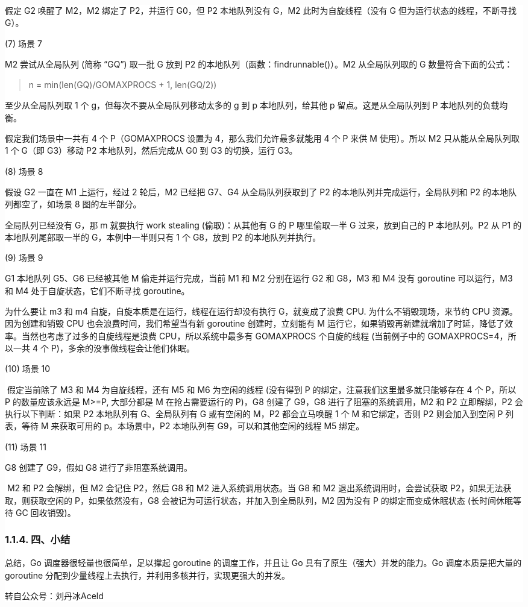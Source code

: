 假定 G2 唤醒了 M2，M2 绑定了 P2，并运行 G0，但 P2 本地队列没有 G，M2 此时为自旋线程（没有 G 但为运行状态的线程，不断寻找 G）。

\(7\) 场景 7

M2 尝试从全局队列 \(简称 “GQ”\) 取一批 G 放到 P2 的本地队列（函数：findrunnable\(\)）。M2 从全局队列取的 G 数量符合下面的公式：

> n = min\(len\(GQ\)/GOMAXPROCS + 1, len\(GQ/2\)\)

至少从全局队列取 1 个 g，但每次不要从全局队列移动太多的 g 到 p 本地队列，给其他 p 留点。这是从全局队列到 P 本地队列的负载均衡。

假定我们场景中一共有 4 个 P（GOMAXPROCS 设置为 4，那么我们允许最多就能用 4 个 P 来供 M 使用）。所以 M2 只从能从全局队列取 1 个 G（即 G3）移动 P2 本地队列，然后完成从 G0 到 G3 的切换，运行 G3。

\(8\) 场景 8

假设 G2 一直在 M1 上运行，经过 2 轮后，M2 已经把 G7、G4 从全局队列获取到了 P2 的本地队列并完成运行，全局队列和 P2 的本地队列都空了，如场景 8 图的左半部分。

全局队列已经没有 G，那 m 就要执行 work stealing \(偷取\)：从其他有 G 的 P 哪里偷取一半 G 过来，放到自己的 P 本地队列。P2 从 P1 的本地队列尾部取一半的 G，本例中一半则只有 1 个 G8，放到 P2 的本地队列并执行。

\(9\) 场景 9

G1 本地队列 G5、G6 已经被其他 M 偷走并运行完成，当前 M1 和 M2 分别在运行 G2 和 G8，M3 和 M4 没有 goroutine 可以运行，M3 和 M4 处于自旋状态，它们不断寻找 goroutine。

为什么要让 m3 和 m4 自旋，自旋本质是在运行，线程在运行却没有执行 G，就变成了浪费 CPU. 为什么不销毁现场，来节约 CPU 资源。因为创建和销毁 CPU 也会浪费时间，我们希望当有新 goroutine 创建时，立刻能有 M 运行它，如果销毁再新建就增加了时延，降低了效率。当然也考虑了过多的自旋线程是浪费 CPU，所以系统中最多有 GOMAXPROCS 个自旋的线程 \(当前例子中的 GOMAXPROCS=4，所以一共 4 个 P\)，多余的没事做线程会让他们休眠。

\(10\) 场景 10

​ 假定当前除了 M3 和 M4 为自旋线程，还有 M5 和 M6 为空闲的线程 \(没有得到 P 的绑定，注意我们这里最多就只能够存在 4 个 P，所以 P 的数量应该永远是 M&gt;=P, 大部分都是 M 在抢占需要运行的 P\)，G8 创建了 G9，G8 进行了阻塞的系统调用，M2 和 P2 立即解绑，P2 会执行以下判断：如果 P2 本地队列有 G、全局队列有 G 或有空闲的 M，P2 都会立马唤醒 1 个 M 和它绑定，否则 P2 则会加入到空闲 P 列表，等待 M 来获取可用的 p。本场景中，P2 本地队列有 G9，可以和其他空闲的线程 M5 绑定。

\(11\) 场景 11

G8 创建了 G9，假如 G8 进行了非阻塞系统调用。

​ M2 和 P2 会解绑，但 M2 会记住 P2，然后 G8 和 M2 进入系统调用状态。当 G8 和 M2 退出系统调用时，会尝试获取 P2，如果无法获取，则获取空闲的 P，如果依然没有，G8 会被记为可运行状态，并加入到全局队列，M2 因为没有 P 的绑定而变成休眠状态 \(长时间休眠等待 GC 回收销毁\)。

### 1.1.4. 四、小结 <a id="&#x56DB;&#x3001;&#x5C0F;&#x7ED3;"></a>

总结，Go 调度器很轻量也很简单，足以撑起 goroutine 的调度工作，并且让 Go 具有了原生（强大）并发的能力。Go 调度本质是把大量的 goroutine 分配到少量线程上去执行，并利用多核并行，实现更强大的并发。

转自公众号：刘丹冰Aceld


